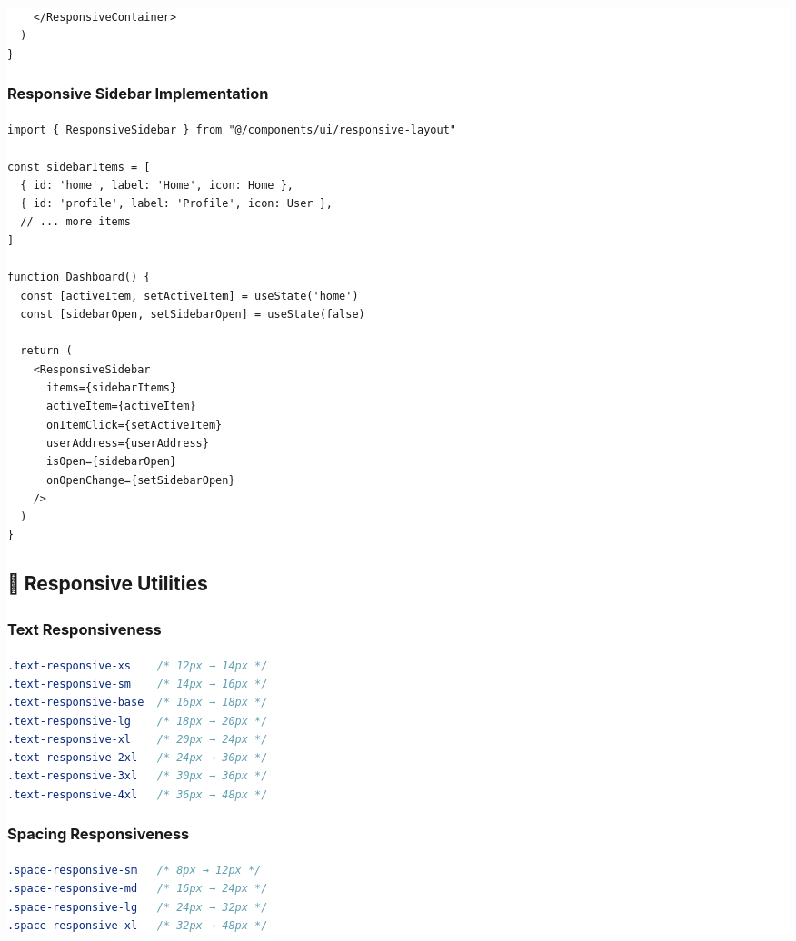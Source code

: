 ```tsx
    </ResponsiveContainer>
  )
}
```

### **Responsive Sidebar Implementation**
```tsx
import { ResponsiveSidebar } from "@/components/ui/responsive-layout"

const sidebarItems = [
  { id: 'home', label: 'Home', icon: Home },
  { id: 'profile', label: 'Profile', icon: User },
  // ... more items
]

function Dashboard() {
  const [activeItem, setActiveItem] = useState('home')
  const [sidebarOpen, setSidebarOpen] = useState(false)

  return (
    <ResponsiveSidebar
      items={sidebarItems}
      activeItem={activeItem}
      onItemClick={setActiveItem}
      userAddress={userAddress}
      isOpen={sidebarOpen}
      onOpenChange={setSidebarOpen}
    />
  )
}
```

## 📐 **Responsive Utilities**

### **Text Responsiveness**
```css
.text-responsive-xs    /* 12px → 14px */
.text-responsive-sm    /* 14px → 16px */
.text-responsive-base  /* 16px → 18px */
.text-responsive-lg    /* 18px → 20px */
.text-responsive-xl    /* 20px → 24px */
.text-responsive-2xl   /* 24px → 30px */
.text-responsive-3xl   /* 30px → 36px */
.text-responsive-4xl   /* 36px → 48px */
```

### **Spacing Responsiveness**
```css
.space-responsive-sm   /* 8px → 12px */
.space-responsive-md   /* 16px → 24px */
.space-responsive-lg   /* 24px → 32px */
.space-responsive-xl   /* 32px → 48px */
```
